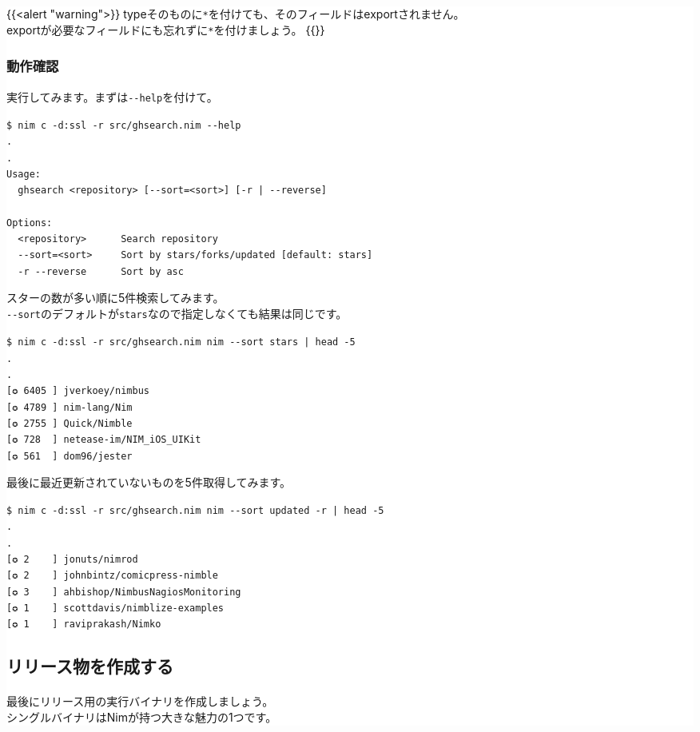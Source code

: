 {{<alert "warning">}}
typeそのものに`*`を付けても、そのフィールドはexportされません。  
exportが必要なフィールドにも忘れずに`*`を付けましょう。
{{</alert>}}


### 動作確認

実行してみます。まずは`--help`を付けて。

```
$ nim c -d:ssl -r src/ghsearch.nim --help
.
.
Usage:
  ghsearch <repository> [--sort=<sort>] [-r | --reverse]

Options:
  <repository>      Search repository
  --sort=<sort>     Sort by stars/forks/updated [default: stars]
  -r --reverse      Sort by asc
```

スターの数が多い順に5件検索してみます。  
`--sort`のデフォルトが`stars`なので指定しなくても結果は同じです。

```
$ nim c -d:ssl -r src/ghsearch.nim nim --sort stars | head -5
.
.
[✪ 6405 ] jverkoey/nimbus
[✪ 4789 ] nim-lang/Nim
[✪ 2755 ] Quick/Nimble
[✪ 728  ] netease-im/NIM_iOS_UIKit
[✪ 561  ] dom96/jester
```

最後に最近更新されていないものを5件取得してみます。

```
$ nim c -d:ssl -r src/ghsearch.nim nim --sort updated -r | head -5
.
.
[✪ 2    ] jonuts/nimrod
[✪ 2    ] johnbintz/comicpress-nimble
[✪ 3    ] ahbishop/NimbusNagiosMonitoring
[✪ 1    ] scottdavis/nimblize-examples
[✪ 1    ] raviprakash/Nimko
```


リリース物を作成する
--------------------

最後にリリース用の実行バイナリを作成しましょう。  
シングルバイナリはNimが持つ大きな魅力の1つです。
